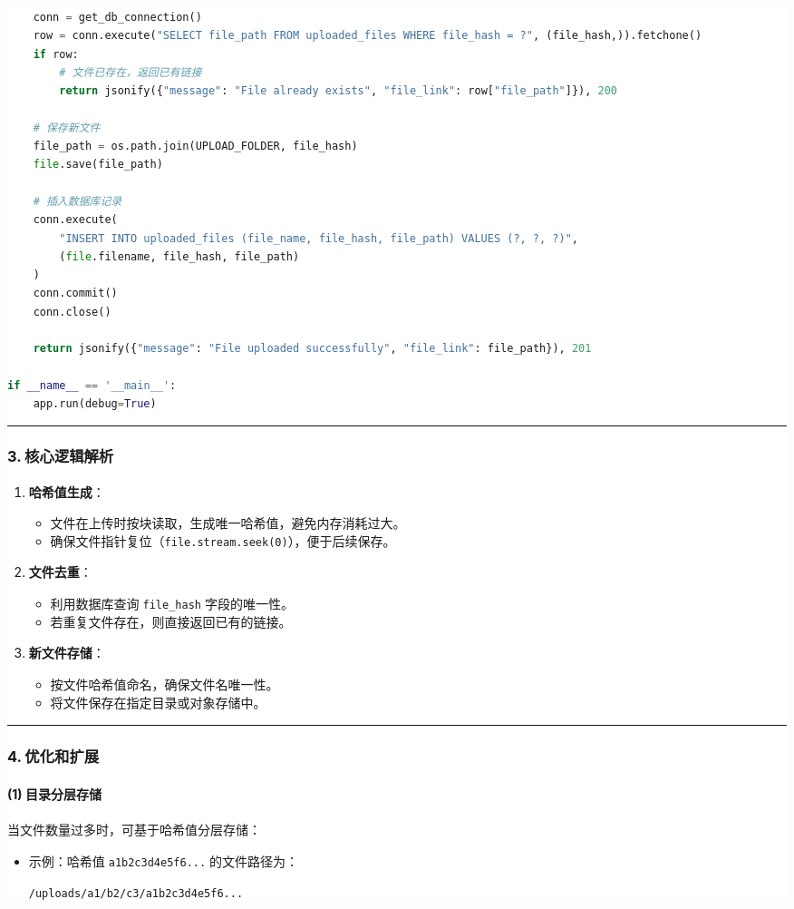 ```python
    conn = get_db_connection()
    row = conn.execute("SELECT file_path FROM uploaded_files WHERE file_hash = ?", (file_hash,)).fetchone()
    if row:
        # 文件已存在，返回已有链接
        return jsonify({"message": "File already exists", "file_link": row["file_path"]}), 200
    
    # 保存新文件
    file_path = os.path.join(UPLOAD_FOLDER, file_hash)
    file.save(file_path)
    
    # 插入数据库记录
    conn.execute(
        "INSERT INTO uploaded_files (file_name, file_hash, file_path) VALUES (?, ?, ?)",
        (file.filename, file_hash, file_path)
    )
    conn.commit()
    conn.close()

    return jsonify({"message": "File uploaded successfully", "file_link": file_path}), 201

if __name__ == '__main__':
    app.run(debug=True)
```

---

### 3. **核心逻辑解析**

1. **哈希值生成**：
    
    - 文件在上传时按块读取，生成唯一哈希值，避免内存消耗过大。
    - 确保文件指针复位（`file.stream.seek(0)`），便于后续保存。
2. **文件去重**：
    
    - 利用数据库查询 `file_hash` 字段的唯一性。
    - 若重复文件存在，则直接返回已有的链接。
3. **新文件存储**：
    
    - 按文件哈希值命名，确保文件名唯一性。
    - 将文件保存在指定目录或对象存储中。

---

### 4. **优化和扩展**

#### (1) **目录分层存储**

当文件数量过多时，可基于哈希值分层存储：

- 示例：哈希值 `a1b2c3d4e5f6...` 的文件路径为：
    
    ```
    /uploads/a1/b2/c3/a1b2c3d4e5f6...
    ```
    